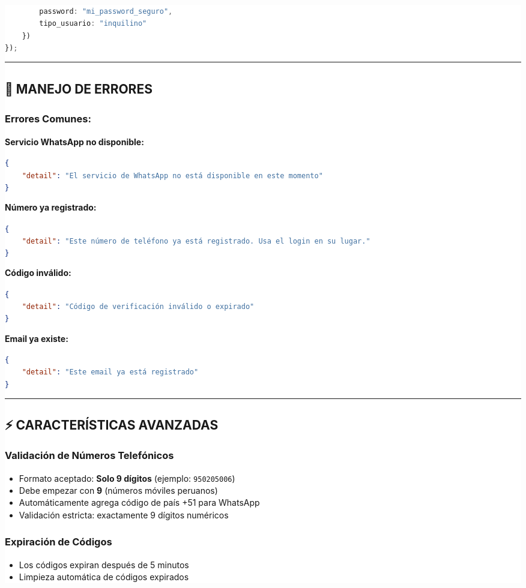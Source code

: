 ```javascript
        password: "mi_password_seguro",
        tipo_usuario: "inquilino"
    })
});
```

---

## 🚨 MANEJO DE ERRORES

### Errores Comunes:

**Servicio WhatsApp no disponible:**
```json
{
    "detail": "El servicio de WhatsApp no está disponible en este momento"
}
```

**Número ya registrado:**
```json
{
    "detail": "Este número de teléfono ya está registrado. Usa el login en su lugar."
}
```

**Código inválido:**
```json
{
    "detail": "Código de verificación inválido o expirado"
}
```

**Email ya existe:**
```json
{
    "detail": "Este email ya está registrado"
}
```

---

## ⚡ CARACTERÍSTICAS AVANZADAS

### Validación de Números Telefónicos
- Formato aceptado: **Solo 9 dígitos** (ejemplo: `950205006`)
- Debe empezar con **9** (números móviles peruanos)
- Automáticamente agrega código de país +51 para WhatsApp
- Validación estricta: exactamente 9 dígitos numéricos

### Expiración de Códigos
- Los códigos expiran después de 5 minutos
- Limpieza automática de códigos expirados
